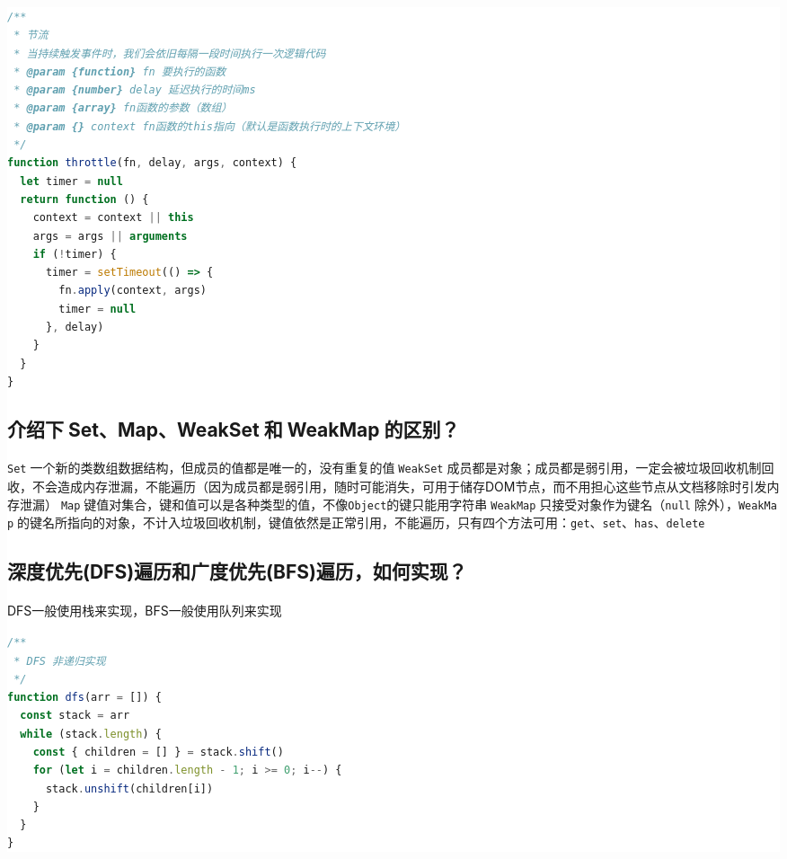 ```js
/**
 * 节流
 * 当持续触发事件时，我们会依旧每隔一段时间执行一次逻辑代码
 * @param {function} fn 要执行的函数
 * @param {number} delay 延迟执行的时间ms
 * @param {array} fn函数的参数（数组）
 * @param {} context fn函数的this指向（默认是函数执行时的上下文环境）
 */
function throttle(fn, delay, args, context) {
  let timer = null
  return function () {
    context = context || this
    args = args || arguments
    if (!timer) {
      timer = setTimeout(() => {
        fn.apply(context, args)
        timer = null
      }, delay)
    }
  }
}
```

## 介绍下 Set、Map、WeakSet 和 WeakMap 的区别？

`Set` 一个新的类数组数据结构，但成员的值都是唯一的，没有重复的值
`WeakSet` 成员都是对象；成员都是弱引用，一定会被垃圾回收机制回收，不会造成内存泄漏，不能遍历（因为成员都是弱引用，随时可能消失，可用于储存DOM节点，而不用担心这些节点从文档移除时引发内存泄漏）
`Map` 键值对集合，键和值可以是各种类型的值，不像`Object`的键只能用字符串
`WeakMap` 只接受对象作为键名（`null` 除外），`WeakMap` 的键名所指向的对象，不计入垃圾回收机制，键值依然是正常引用，不能遍历，只有四个方法可用：`get`、`set`、`has`、`delete`

## 深度优先(DFS)遍历和广度优先(BFS)遍历，如何实现？

DFS一般使用栈来实现，BFS一般使用队列来实现

```js
/**
 * DFS 非递归实现
 */
function dfs(arr = []) {
  const stack = arr
  while (stack.length) {
    const { children = [] } = stack.shift()
    for (let i = children.length - 1; i >= 0; i--) {
      stack.unshift(children[i])
    }
  }
}
```

